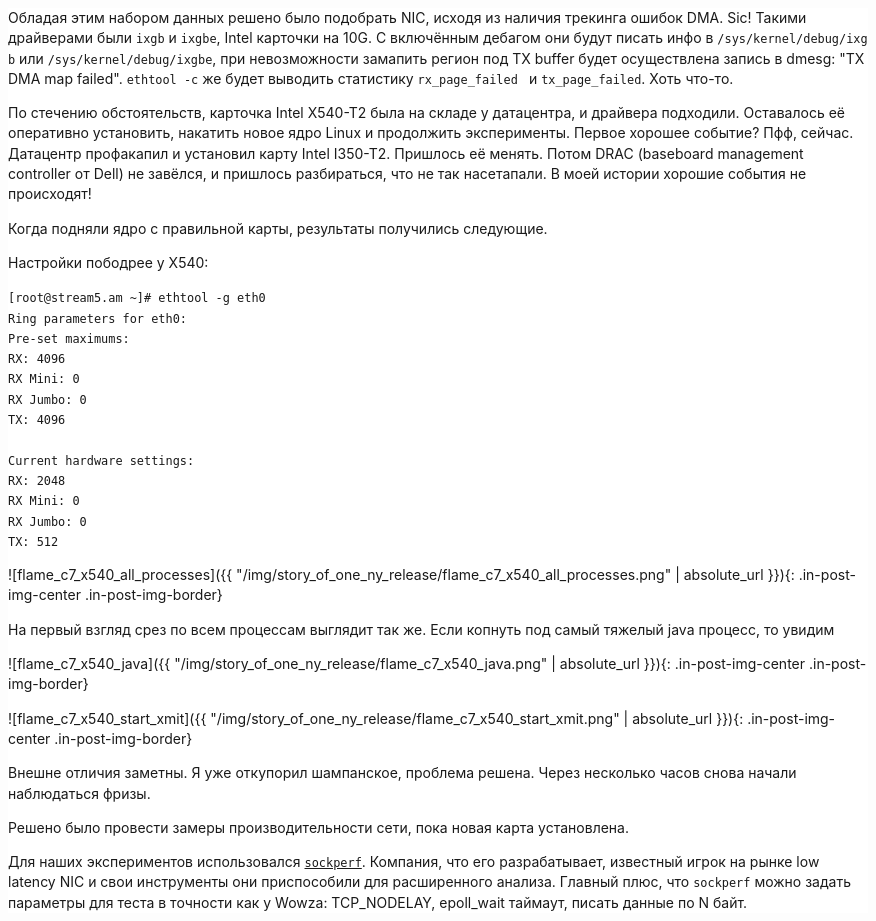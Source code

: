 Обладая этим набором данных решено было подобрать NIC, исходя из наличия трекинга ошибок DMA. Sic!
Такими драйверами были `ixgb` и `ixgbe`, Intel карточки на 10G. С включённым дебагом они будут писать инфо в
`/sys/kernel/debug/ixgb` или `/sys/kernel/debug/ixgbe`, при невозможности замапить регион под TX buffer будет осуществлена
запись в dmesg: "TX DMA map failed". `ethtool -c` же будет выводить статистику `rx_page_failed ` и `tx_page_failed`.
Хоть что-то.

По стечению обстоятельств, карточка Intel X540-T2 была на складе у датацентра, и драйвера подходили. Оставалось её
оперативно установить, накатить новое ядро Linux и продолжить эксперименты. Первое хорошее событие? Пфф, сейчас.
Датацентр профакапил и установил карту Intel I350-T2. Пришлось её менять. Потом DRAC (baseboard management controller от Dell) не завёлся, и пришлось разбираться,
что не так насетапали. В моей истории хорошие события не происходят!

Когда подняли ядро с правильной карты, результаты получились следующие.

Настройки пободрее у X540:

```
[root@stream5.am ~]# ethtool -g eth0
Ring parameters for eth0:
Pre-set maximums:
RX: 4096
RX Mini: 0
RX Jumbo: 0
TX: 4096

Current hardware settings:
RX: 2048
RX Mini: 0
RX Jumbo: 0
TX: 512
```


![flame_с7_x540_all_processes]({{ "/img/story_of_one_ny_release/flame_c7_x540_all_processes.png" | absolute_url }}){: .in-post-img-center .in-post-img-border}

На первый взгляд срез по всем процессам выглядит так же. Если копнуть под самый тяжелый java процесс, то увидим

![flame_с7_x540_java]({{ "/img/story_of_one_ny_release/flame_c7_x540_java.png" | absolute_url }}){: .in-post-img-center .in-post-img-border}

![flame_с7_x540_start_xmit]({{ "/img/story_of_one_ny_release/flame_c7_x540_start_xmit.png" | absolute_url }}){: .in-post-img-center .in-post-img-border}

Внешне отличия заметны. Я уже откупорил шампанское, проблема решена. Через несколько часов снова начали наблюдаться
фризы.

Решено было провести замеры производительности сети, пока новая карта установлена.

Для наших экспериментов использовался [`sockperf`](https://github.com/Mellanox/sockperf). Компания, что его разрабатывает,
известный игрок на рынке low latency NIC и свои инструменты они приспособили для расширенного анализа.
Главный плюс, что `sockperf` можно задать параметры для теста в точности как у Wowza: TCP_NODELAY, epoll_wait таймаут,
писать данные по N байт.
